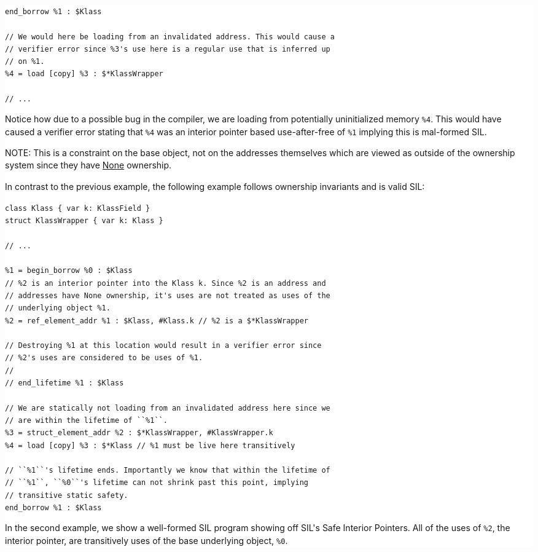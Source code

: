 ```
end_borrow %1 : $Klass

// We would here be loading from an invalidated address. This would cause a
// verifier error since %3's use here is a regular use that is inferred up
// on %1.
%4 = load [copy] %3 : $*KlassWrapper

// ...
```

Notice how due to a possible bug in the compiler, we are loading from
potentially uninitialized memory `%4`. This would have caused a verifier
error stating that `%4` was an interior pointer based use-after-free of
`%1` implying this is mal-formed SIL.

NOTE: This is a constraint on the base object, not on the addresses
themselves which are viewed as outside of the ownership system since
they have [None](#none) ownership.

In contrast to the previous example, the following example follows
ownership invariants and is valid SIL:

```
class Klass { var k: KlassField }
struct KlassWrapper { var k: Klass }

// ...

%1 = begin_borrow %0 : $Klass
// %2 is an interior pointer into the Klass k. Since %2 is an address and
// addresses have None ownership, it's uses are not treated as uses of the
// underlying object %1.
%2 = ref_element_addr %1 : $Klass, #Klass.k // %2 is a $*KlassWrapper

// Destroying %1 at this location would result in a verifier error since
// %2's uses are considered to be uses of %1.
//
// end_lifetime %1 : $Klass

// We are statically not loading from an invalidated address here since we
// are within the lifetime of ``%1``.
%3 = struct_element_addr %2 : $*KlassWrapper, #KlassWrapper.k
%4 = load [copy] %3 : $*Klass // %1 must be live here transitively

// ``%1``'s lifetime ends. Importantly we know that within the lifetime of
// ``%1``, ``%0``'s lifetime can not shrink past this point, implying
// transitive static safety.
end_borrow %1 : $Klass
```

In the second example, we show a well-formed SIL program showing off
SIL's Safe Interior Pointers. All of the uses of `%2`, the interior
pointer, are transitively uses of the base underlying object, `%0`.
